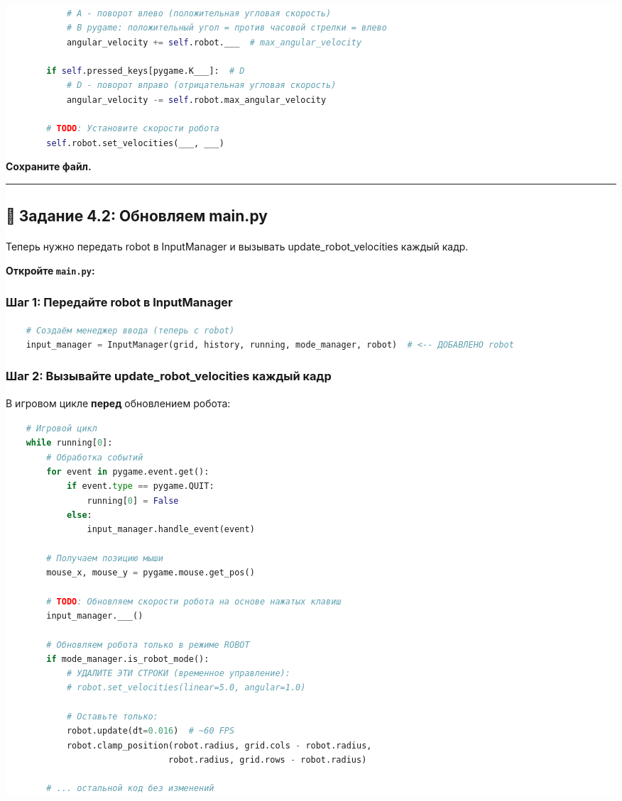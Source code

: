 ```python
            # A - поворот влево (положительная угловая скорость)
            # В pygame: положительный угол = против часовой стрелки = влево
            angular_velocity += self.robot.___  # max_angular_velocity

        if self.pressed_keys[pygame.K___]:  # D
            # D - поворот вправо (отрицательная угловая скорость)
            angular_velocity -= self.robot.max_angular_velocity

        # TODO: Установите скорости робота
        self.robot.set_velocities(___, ___)
```

**Сохраните файл.**

---

## 📝 Задание 4.2: Обновляем main.py

Теперь нужно передать robot в InputManager и вызывать update_robot_velocities каждый кадр.

**Откройте `main.py`:**

### Шаг 1: Передайте robot в InputManager

```python
    # Создаём менеджер ввода (теперь с robot)
    input_manager = InputManager(grid, history, running, mode_manager, robot)  # <-- ДОБАВЛЕНО robot
```

### Шаг 2: Вызывайте update_robot_velocities каждый кадр

В игровом цикле **перед** обновлением робота:

```python
    # Игровой цикл
    while running[0]:
        # Обработка событий
        for event in pygame.event.get():
            if event.type == pygame.QUIT:
                running[0] = False
            else:
                input_manager.handle_event(event)

        # Получаем позицию мыши
        mouse_x, mouse_y = pygame.mouse.get_pos()

        # TODO: Обновляем скорости робота на основе нажатых клавиш
        input_manager.___()

        # Обновляем робота только в режиме ROBOT
        if mode_manager.is_robot_mode():
            # УДАЛИТЕ ЭТИ СТРОКИ (временное управление):
            # robot.set_velocities(linear=5.0, angular=1.0)

            # Оставьте только:
            robot.update(dt=0.016)  # ~60 FPS
            robot.clamp_position(robot.radius, grid.cols - robot.radius,
                                robot.radius, grid.rows - robot.radius)

        # ... остальной код без изменений
```
